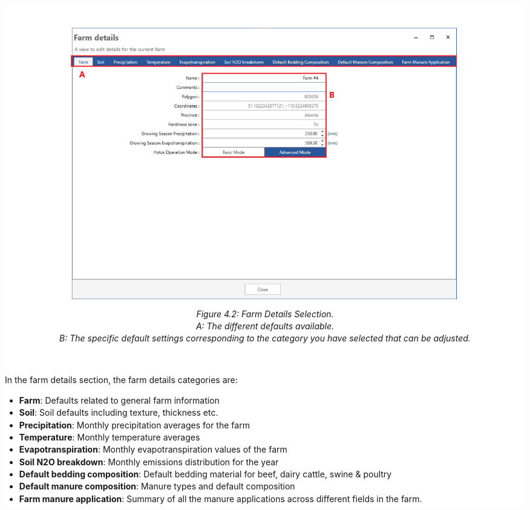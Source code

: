 <br>
<p align="center">
 <img src="../../Images/UserGuide/en/chapter4/figure4-2.png" alt="Figure4-2" width="650"/>
    <br>
    <em>
		Figure 4.2: Farm Details Selection.
		<br>
		A: The different defaults available.
		<br>
		B: The specific default settings corresponding to the category you have selected that can be adjusted.
	</em>
</p>
<br>

In the farm details section, the farm details categories are:

- **Farm**: Defaults related to general farm  information
- **Soil**: Soil defaults including texture, thickness etc.
- **Precipitation**: Monthly precipitation averages for  the farm
- **Temperature**: Monthly temperature averages
- **Evapotranspiration**: Monthly evapotranspiration values of the farm
- **Soil N2O breakdown**: Monthly emissions distribution for the year
- **Default bedding composition**: Default bedding material for beef, dairy cattle, swine & poultry
- **Default manure composition**: Manure types and default composition
- **Farm manure application**: Summary of all the manure applications across different fields in the farm.

